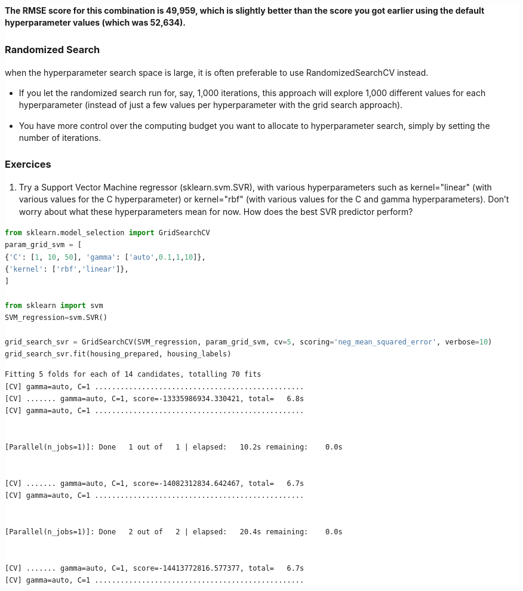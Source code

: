 
**The RMSE score for this combination is 49,959, which is slightly
better than the score you got earlier using the default hyperparameter values (which was 52,634).**

### Randomized Search

when the hyperparameter search space is large, it is often preferable to use
RandomizedSearchCV instead.

* If you let the randomized search run for, say, 1,000 iterations, this approach will explore 1,000
different values for each hyperparameter (instead of just a few values per hyperparameter with the
grid search approach).

* You have more control over the computing budget you want to allocate to hyperparameter search,
simply by setting the number of iterations.

### Exercices

1. Try a Support Vector Machine regressor (sklearn.svm.SVR), with various hyperparameters
such as kernel="linear" (with various values for the C hyperparameter) or kernel="rbf"
(with various values for the C and gamma hyperparameters). Don’t worry about what these
hyperparameters mean for now. How does the best SVR predictor perform?


```python
from sklearn.model_selection import GridSearchCV
param_grid_svm = [
{'C': [1, 10, 50], 'gamma': ['auto',0.1,1,10]},
{'kernel': ['rbf','linear']},
]

from sklearn import svm
SVM_regression=svm.SVR()

grid_search_svr = GridSearchCV(SVM_regression, param_grid_svm, cv=5, scoring='neg_mean_squared_error', verbose=10)
grid_search_svr.fit(housing_prepared, housing_labels)
```

    Fitting 5 folds for each of 14 candidates, totalling 70 fits
    [CV] gamma=auto, C=1 .................................................
    [CV] ....... gamma=auto, C=1, score=-13335986934.330421, total=   6.8s
    [CV] gamma=auto, C=1 .................................................
    

    [Parallel(n_jobs=1)]: Done   1 out of   1 | elapsed:   10.2s remaining:    0.0s
    

    [CV] ....... gamma=auto, C=1, score=-14082312834.642467, total=   6.7s
    [CV] gamma=auto, C=1 .................................................
    

    [Parallel(n_jobs=1)]: Done   2 out of   2 | elapsed:   20.4s remaining:    0.0s
    

    [CV] ....... gamma=auto, C=1, score=-14413772816.577377, total=   6.7s
    [CV] gamma=auto, C=1 .................................................
    
